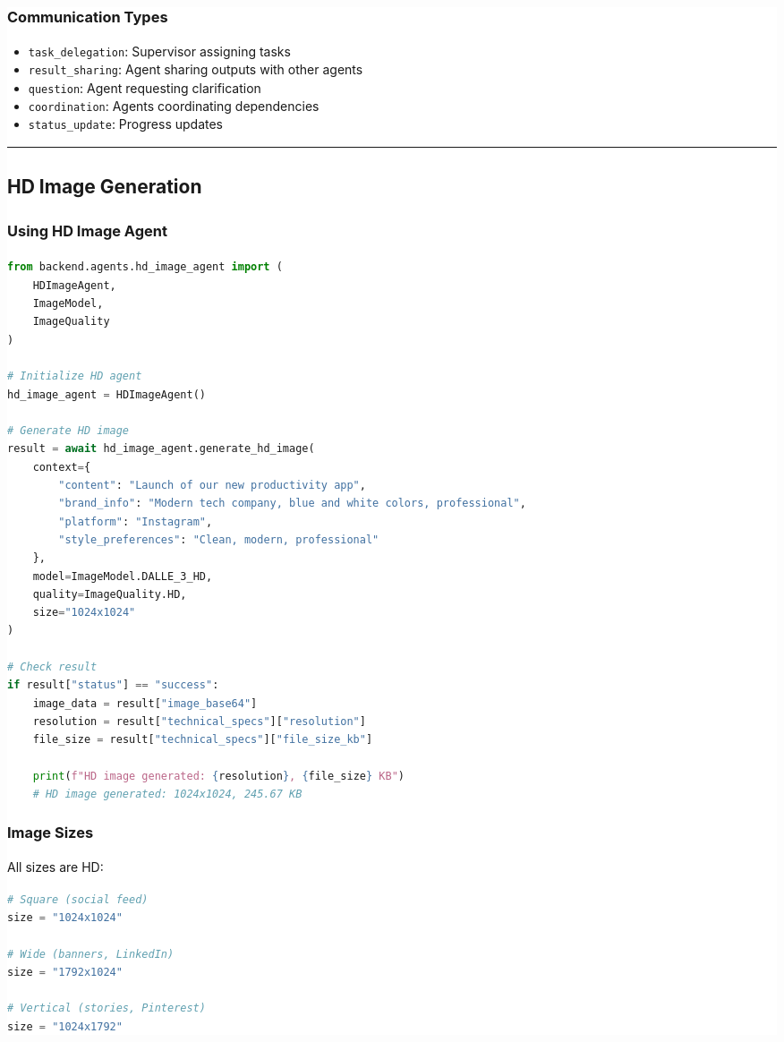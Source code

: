 ### Communication Types

- `task_delegation`: Supervisor assigning tasks
- `result_sharing`: Agent sharing outputs with other agents
- `question`: Agent requesting clarification
- `coordination`: Agents coordinating dependencies
- `status_update`: Progress updates

---

## HD Image Generation

### Using HD Image Agent

```python
from backend.agents.hd_image_agent import (
    HDImageAgent,
    ImageModel,
    ImageQuality
)

# Initialize HD agent
hd_image_agent = HDImageAgent()

# Generate HD image
result = await hd_image_agent.generate_hd_image(
    context={
        "content": "Launch of our new productivity app",
        "brand_info": "Modern tech company, blue and white colors, professional",
        "platform": "Instagram",
        "style_preferences": "Clean, modern, professional"
    },
    model=ImageModel.DALLE_3_HD,
    quality=ImageQuality.HD,
    size="1024x1024"
)

# Check result
if result["status"] == "success":
    image_data = result["image_base64"]
    resolution = result["technical_specs"]["resolution"]
    file_size = result["technical_specs"]["file_size_kb"]

    print(f"HD image generated: {resolution}, {file_size} KB")
    # HD image generated: 1024x1024, 245.67 KB
```

### Image Sizes

All sizes are HD:

```python
# Square (social feed)
size = "1024x1024"

# Wide (banners, LinkedIn)
size = "1792x1024"

# Vertical (stories, Pinterest)
size = "1024x1792"
```
